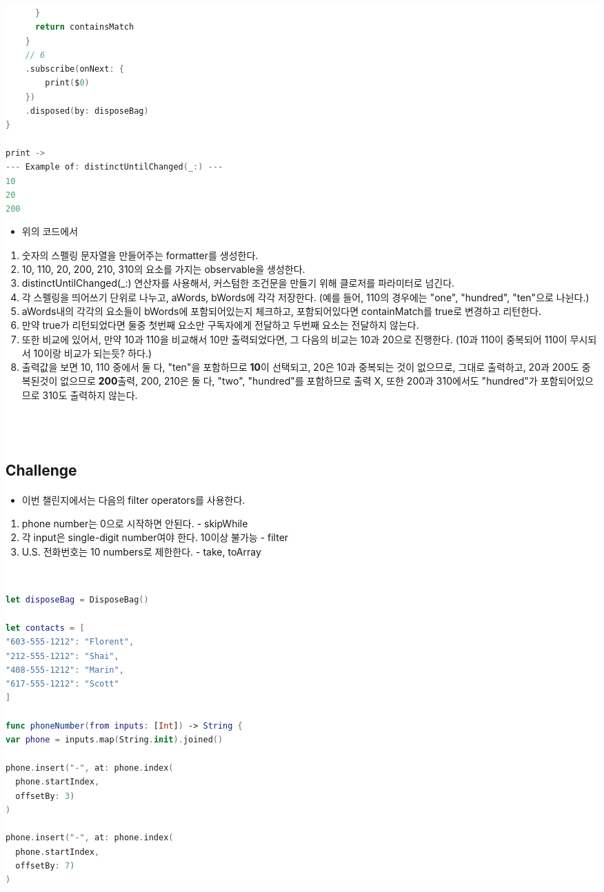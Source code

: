 ```swift
      }
      return containsMatch
    }
    // 6
    .subscribe(onNext: {
        print($0)
    })
    .disposed(by: disposeBag)
}

print ->
--- Example of: distinctUntilChanged(_:) ---
10
20
200
```
* 위의 코드에서
1. 숫자의 스펠링 문자열을 만들어주는 formatter를 생성한다.
2. 10, 110, 20, 200, 210, 310의 요소를 가지는 observable을 생성한다.
3. distinctUntilChanged(_:) 연산자를 사용해서, 커스텀한 조건문을 만들기 위해 클로저를 파라미터로 넘긴다.
4. 각 스펠링을 띄어쓰기 단위로 나누고, aWords, bWords에 각각 저장한다. (예를 들어, 110의 경우에는 "one", "hundred", "ten"으로 나뉜다.)
5. aWords내의 각각의 요소들이 bWords에 포함되어있는지 체크하고, 포함되어있다면 containMatch를 true로 변경하고 리턴한다.
5. 만약 true가 리턴되었다면 둘중 첫번째 요소만 구독자에게 전달하고 두번째 요소는 전달하지 않는다.
5. 또한 비교에 있어서, 만약 10과 110을 비교해서 10만 출력되었다면, 그 다음의 비교는 10과 20으로 진행한다. (10과 110이 중복되어 110이 무시되서 10이랑 비교가 되는듯? 하다.)
6. 출력값을 보면 10, 110 중에서 둘 다, "ten"을 포함하므로 **10**이 선택되고, 20은 10과 중복되는 것이 없으므로, 그대로 출력하고, 20과 200도 중복된것이 없으므로 **200**출력, 200, 210은 둘 다, "two", "hundred"를 포함하므로 출력 X, 또한 200과 310에서도 "hundred"가 포함되어있으므로 310도 출력하지 않는다.


<br/>
<br/>


## Challenge
* 이번 챌린지에서는 다음의 filter operators를 사용한다.
1. phone number는 0으로 시작하면 안된다. - skipWhile
2. 각 input은 single-digit number여야 한다. 10이상 불가능 - filter
3. U.S. 전화번호는 10 numbers로 제한한다. - take, toArray
<br/>

```swift
let disposeBag = DisposeBag()

let contacts = [
"603-555-1212": "Florent",
"212-555-1212": "Shai",
"408-555-1212": "Marin",
"617-555-1212": "Scott"
]

func phoneNumber(from inputs: [Int]) -> String {
var phone = inputs.map(String.init).joined()

phone.insert("-", at: phone.index(
  phone.startIndex,
  offsetBy: 3)
)

phone.insert("-", at: phone.index(
  phone.startIndex,
  offsetBy: 7)
)

```